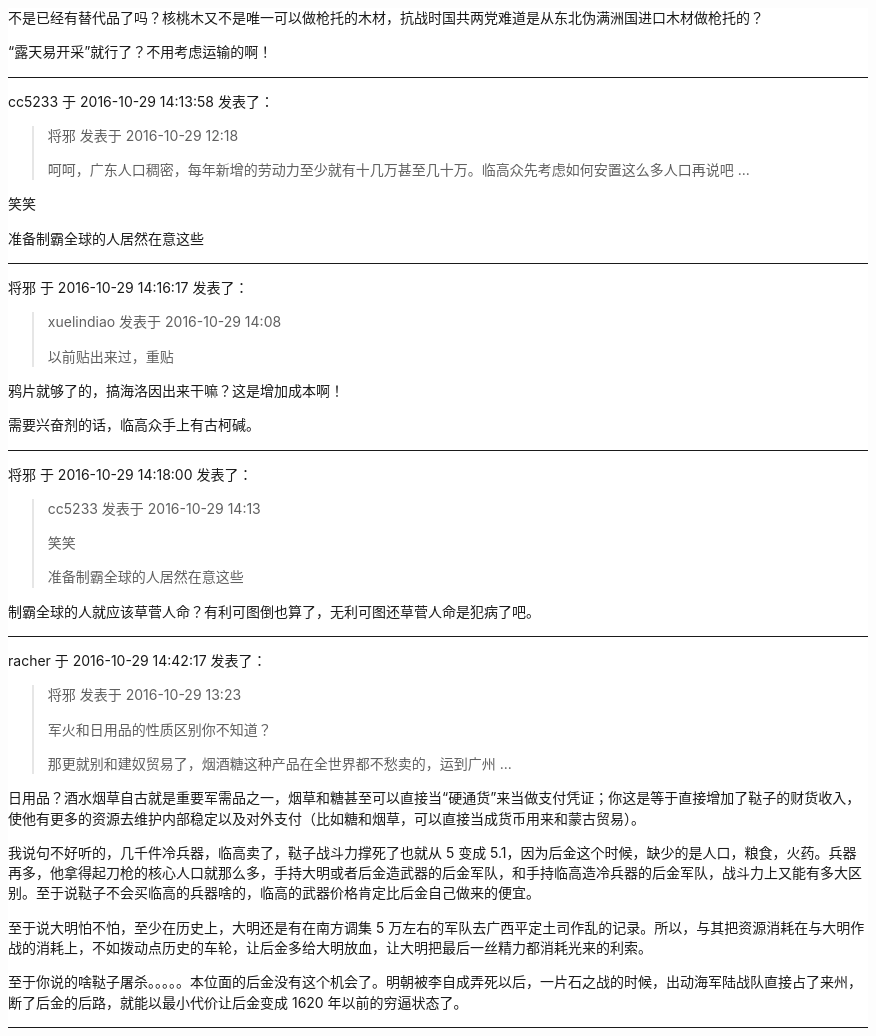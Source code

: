 不是已经有替代品了吗？核桃木又不是唯一可以做枪托的木材，抗战时国共两党难道是从东北伪满洲国进口木材做枪托的？

“露天易开采”就行了？不用考虑运输的啊！

---

cc5233 于 2016-10-29 14:13:58 发表了：

> 将邪 发表于 2016-10-29 12:18
>
> 呵呵，广东人口稠密，每年新增的劳动力至少就有十几万甚至几十万。临高众先考虑如何安置这么多人口再说吧 ...

笑笑

准备制霸全球的人居然在意这些

---

将邪 于 2016-10-29 14:16:17 发表了：

> xuelindiao 发表于 2016-10-29 14:08
>
> 以前贴出来过，重贴

鸦片就够了的，搞海洛因出来干嘛？这是增加成本啊！

需要兴奋剂的话，临高众手上有古柯碱。

---

将邪 于 2016-10-29 14:18:00 发表了：

> cc5233 发表于 2016-10-29 14:13
>
> 笑笑
>
> 准备制霸全球的人居然在意这些

制霸全球的人就应该草菅人命？有利可图倒也算了，无利可图还草菅人命是犯病了吧。

---

racher 于 2016-10-29 14:42:17 发表了：

> 将邪 发表于 2016-10-29 13:23
>
> 军火和日用品的性质区别你不知道？
>
> 那更就别和建奴贸易了，烟酒糖这种产品在全世界都不愁卖的，运到广州 ...

日用品？酒水烟草自古就是重要军需品之一，烟草和糖甚至可以直接当“硬通货”来当做支付凭证；你这是等于直接增加了鞑子的财货收入，使他有更多的资源去维护内部稳定以及对外支付（比如糖和烟草，可以直接当成货币用来和蒙古贸易）。

我说句不好听的，几千件冷兵器，临高卖了，鞑子战斗力撑死了也就从 5 变成 5.1，因为后金这个时候，缺少的是人口，粮食，火药。兵器再多，他拿得起刀枪的核心人口就那么多，手持大明或者后金造武器的后金军队，和手持临高造冷兵器的后金军队，战斗力上又能有多大区别。至于说鞑子不会买临高的兵器啥的，临高的武器价格肯定比后金自己做来的便宜。

至于说大明怕不怕，至少在历史上，大明还是有在南方调集 5 万左右的军队去广西平定土司作乱的记录。所以，与其把资源消耗在与大明作战的消耗上，不如拨动点历史的车轮，让后金多给大明放血，让大明把最后一丝精力都消耗光来的利索。

至于你说的啥鞑子屠杀。。。。。本位面的后金没有这个机会了。明朝被李自成弄死以后，一片石之战的时候，出动海军陆战队直接占了来州，断了后金的后路，就能以最小代价让后金变成 1620 年以前的穷逼状态了。

---